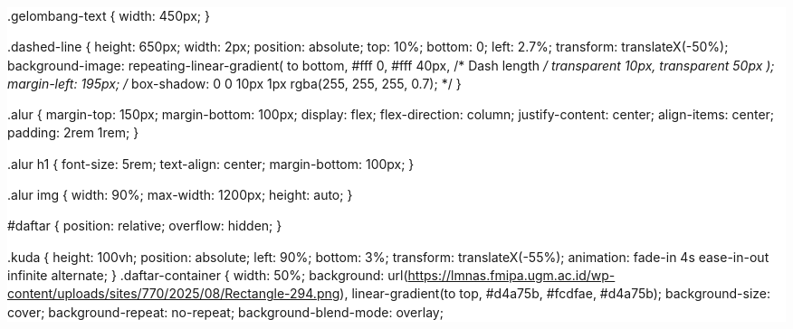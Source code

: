 .gelombang-text {
  width: 450px;
}

.dashed-line {
  height: 650px;
  width: 2px;
  position: absolute;
  top: 10%;
  bottom: 0;
  left: 2.7%;
  transform: translateX(-50%);
  background-image: repeating-linear-gradient(
    to bottom,
    #fff 0,
    #fff 40px,
    /* Dash length */ transparent 10px,
    transparent 50px
  );
  margin-left: 195px;
  /* box-shadow: 0 0 10px 1px rgba(255, 255, 255, 0.7); */
}

.alur {
  margin-top: 150px;
  margin-bottom: 100px;
  display: flex;
  flex-direction: column;
  justify-content: center;
  align-items: center;
  padding: 2rem 1rem;
}

.alur h1 {
  font-size: 5rem;
  text-align: center;
  margin-bottom: 100px;
}

.alur img {
  width: 90%;
  max-width: 1200px;
  height: auto;
}

#daftar {
  position: relative;
  overflow: hidden;
}

.kuda {
  height: 100vh;
  position: absolute;
  left: 90%;
  bottom: 3%;
  transform: translateX(-55%);
  animation: fade-in 4s ease-in-out infinite alternate;
}
.daftar-container {
  width: 50%;
  background: url(https://lmnas.fmipa.ugm.ac.id/wp-content/uploads/sites/770/2025/08/Rectangle-294.png),
    linear-gradient(to top, #d4a75b, #fcdfae, #d4a75b);
  background-size: cover;
  background-repeat: no-repeat;
  background-blend-mode: overlay;